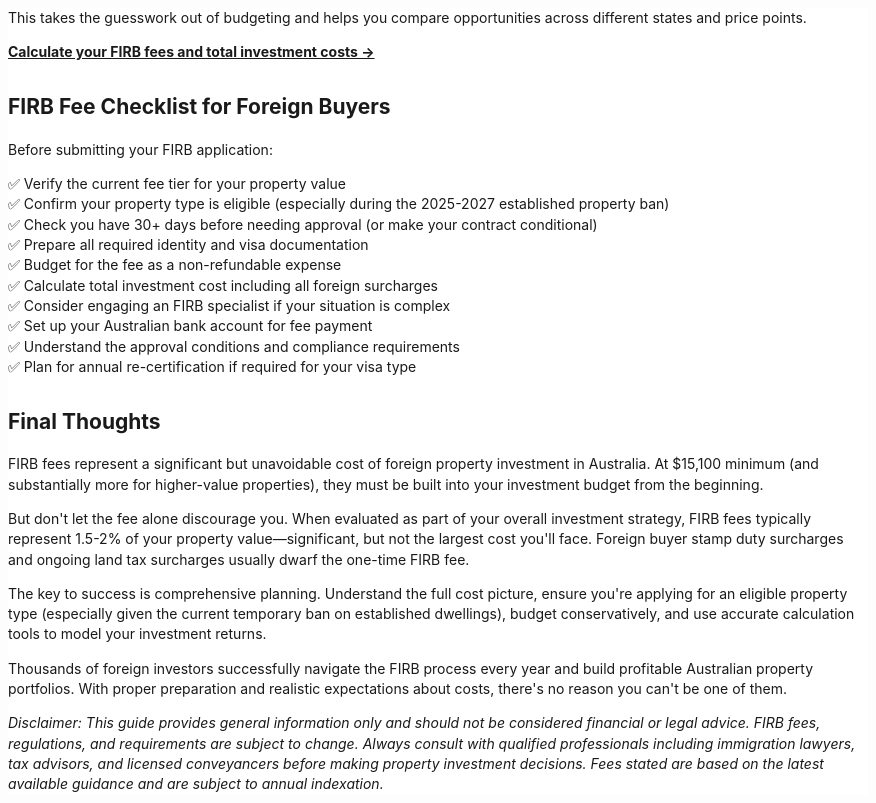This takes the guesswork out of budgeting and helps you compare opportunities across different states and price points.

**[Calculate your FIRB fees and total investment costs →](/firb-calculator)**

## FIRB Fee Checklist for Foreign Buyers

Before submitting your FIRB application:

✅ Verify the current fee tier for your property value  
✅ Confirm your property type is eligible (especially during the 2025-2027 established property ban)  
✅ Check you have 30+ days before needing approval (or make your contract conditional)  
✅ Prepare all required identity and visa documentation  
✅ Budget for the fee as a non-refundable expense  
✅ Calculate total investment cost including all foreign surcharges  
✅ Consider engaging an FIRB specialist if your situation is complex  
✅ Set up your Australian bank account for fee payment  
✅ Understand the approval conditions and compliance requirements  
✅ Plan for annual re-certification if required for your visa type  

## Final Thoughts

FIRB fees represent a significant but unavoidable cost of foreign property investment in Australia. At $15,100 minimum (and substantially more for higher-value properties), they must be built into your investment budget from the beginning.

But don't let the fee alone discourage you. When evaluated as part of your overall investment strategy, FIRB fees typically represent 1.5-2% of your property value—significant, but not the largest cost you'll face. Foreign buyer stamp duty surcharges and ongoing land tax surcharges usually dwarf the one-time FIRB fee.

The key to success is comprehensive planning. Understand the full cost picture, ensure you're applying for an eligible property type (especially given the current temporary ban on established dwellings), budget conservatively, and use accurate calculation tools to model your investment returns.

Thousands of foreign investors successfully navigate the FIRB process every year and build profitable Australian property portfolios. With proper preparation and realistic expectations about costs, there's no reason you can't be one of them.

*Disclaimer: This guide provides general information only and should not be considered financial or legal advice. FIRB fees, regulations, and requirements are subject to change. Always consult with qualified professionals including immigration lawyers, tax advisors, and licensed conveyancers before making property investment decisions. Fees stated are based on the latest available guidance and are subject to annual indexation.*